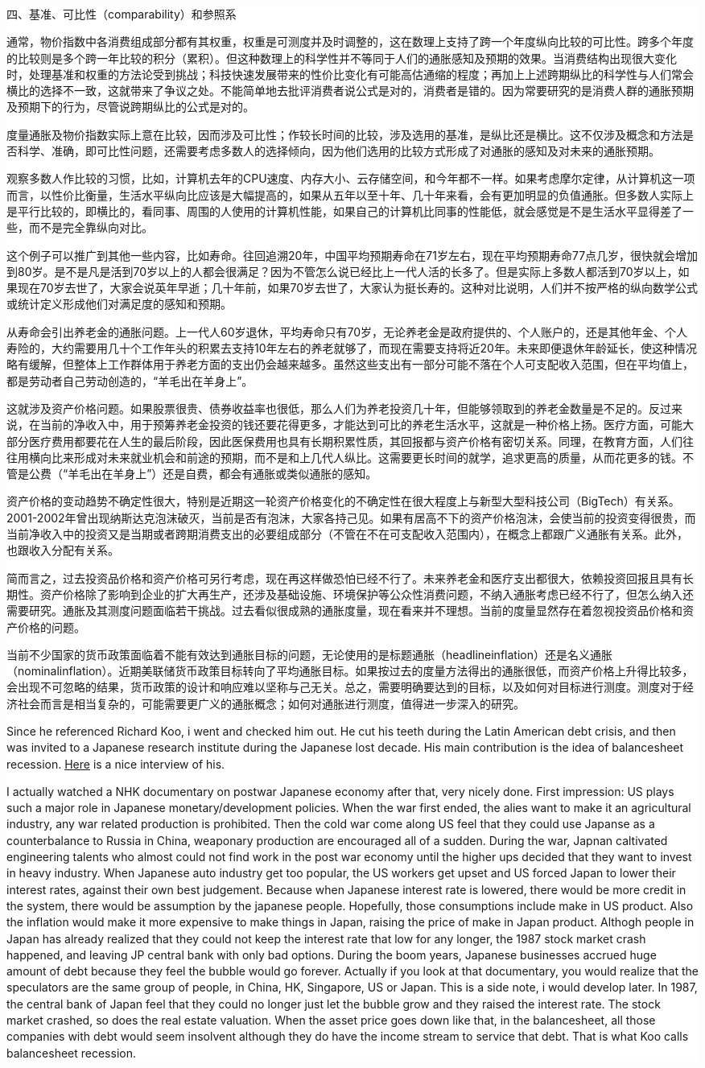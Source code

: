四、基准、可比性（comparability）和参照系

通常，物价指数中各消费组成部分都有其权重，权重是可测度并及时调整的，这在数理上支持了跨一个年度纵向比较的可比性。跨多个年度的比较则是多个跨一年比较的积分（累积）。但这种数理上的科学性并不等同于人们的通胀感知及预期的效果。当消费结构出现很大变化时，处理基准和权重的方法论受到挑战；科技快速发展带来的性价比变化有可能高估通缩的程度；再加上上述跨期纵比的科学性与人们常会横比的选择不一致，这就带来了争议之处。不能简单地去批评消费者说公式是对的，消费者是错的。因为常要研究的是消费人群的通胀预期及预期下的行为，尽管说跨期纵比的公式是对的。

度量通胀及物价指数实际上意在比较，因而涉及可比性；作较长时间的比较，涉及选用的基准，是纵比还是横比。这不仅涉及概念和方法是否科学、准确，即可比性问题，还需要考虑多数人的选择倾向，因为他们选用的比较方式形成了对通胀的感知及对未来的通胀预期。

观察多数人作比较的习惯，比如，计算机去年的CPU速度、内存大小、云存储空间，和今年都不一样。如果考虑摩尔定律，从计算机这一项而言，以性价比衡量，生活水平纵向比应该是大幅提高的，如果从五年以至十年、几十年来看，会有更加明显的负值通胀。但多数人实际上是平行比较的，即横比的，看同事、周围的人使用的计算机性能，如果自己的计算机比同事的性能低，就会感觉是不是生活水平显得差了一些，而不是完全靠纵向对比。

这个例子可以推广到其他一些内容，比如寿命。往回追溯20年，中国平均预期寿命在71岁左右，现在平均预期寿命77点几岁，很快就会增加到80岁。是不是凡是活到70岁以上的人都会很满足？因为不管怎么说已经比上一代人活的长多了。但是实际上多数人都活到70岁以上，如果现在70岁去世了，大家会说英年早逝；几十年前，如果70岁去世了，大家认为挺长寿的。这种对比说明，人们并不按严格的纵向数学公式或统计定义形成他们对满足度的感知和预期。

从寿命会引出养老金的通胀问题。上一代人60岁退休，平均寿命只有70岁，无论养老金是政府提供的、个人账户的，还是其他年金、个人寿险的，大约需要用几十个工作年头的积累去支持10年左右的养老就够了，而现在需要支持将近20年。未来即便退休年龄延长，使这种情况略有缓解，但整体上工作群体用于养老方面的支出仍会越来越多。虽然这些支出有一部分可能不落在个人可支配收入范围，但在平均值上，都是劳动者自己劳动创造的，“羊毛出在羊身上”。

这就涉及资产价格问题。如果股票很贵、债券收益率也很低，那么人们为养老投资几十年，但能够领取到的养老金数量是不足的。反过来说，在当前的净收入中，用于预筹养老金投资的钱还要花得更多，才能达到可比的养老生活水平，这就是一种价格上扬。医疗方面，可能大部分医疗费用都要花在人生的最后阶段，因此医保费用也具有长期积累性质，其回报都与资产价格有密切关系。同理，在教育方面，人们往往用横向比来形成对未来就业机会和前途的预期，而不是和上几代人纵比。这需要更长时间的就学，追求更高的质量，从而花更多的钱。不管是公费（“羊毛出在羊身上”）还是自费，都会有通胀或类似通胀的感知。

资产价格的变动趋势不确定性很大，特别是近期这一轮资产价格变化的不确定性在很大程度上与新型大型科技公司（BigTech）有关系。2001-2002年曾出现纳斯达克泡沫破灭，当前是否有泡沫，大家各持己见。如果有居高不下的资产价格泡沫，会使当前的投资变得很贵，而当前净收入中的投资又是当期或者跨期消费支出的必要组成部分（不管在不在可支配收入范围内），在概念上都跟广义通胀有关系。此外，也跟收入分配有关系。

简而言之，过去投资品价格和资产价格可另行考虑，现在再这样做恐怕已经不行了。未来养老金和医疗支出都很大，依赖投资回报且具有长期性。资产价格除了影响到企业的扩大再生产，还涉及基础设施、环境保护等公众性消费问题，不纳入通胀考虑已经不行了，但怎么纳入还需要研究。通胀及其测度问题面临若干挑战。过去看似很成熟的通胀度量，现在看来并不理想。当前的度量显然存在着忽视投资品价格和资产价格的问题。

当前不少国家的货币政策面临着不能有效达到通胀目标的问题，无论使用的是标题通胀（headlineinflation）还是名义通胀（nominalinflation）。近期美联储货币政策目标转向了平均通胀目标。如果按过去的度量方法得出的通胀很低，而资产价格上升得比较多，会出现不可忽略的结果，货币政策的设计和响应难以坚称与己无关。总之，需要明确要达到的目标，以及如何对目标进行测度。测度对于经济社会而言是相当复杂的，可能需要更广义的通胀概念；如何对通胀进行测度，值得进一步深入的研究。

Since he referenced Richard Koo, i went and checked him out. He cut his teeth during the Latin American debt crisis, and then was invited to a Japanese research institute during the Japanese lost decade. His main contribution is the idea of balancesheet recession. [Here](https://www.youtube.com/watch?v=Abn46BolT3c) is a nice interview of his.

I actually watched a NHK documentary on postwar Japanese economy after that, very nicely done. First impression: US plays such a major role in Japanese monetary/development policies. When the war first ended, the alies want to make it an agricultural industry, any war related production is prohibited. Then the cold war come along US feel that they could use Japanse as a counterbalance to Russia in China, weaponary production are encouraged all of a sudden. During the war, Japnan caltivated engineering talents who almost could not find work in the post war economy until the higher ups decided that they want to invest in heavy industry. When Japanese auto industry get too popular, the US workers get upset and US forced Japan to lower their interest rates, against their own best judgement. Because when Japanese interest rate is lowered, there would be more credit in the system, there would be assumption by the japanese people. Hopefully, those consumptions include make in US product. Also the inflation would make it more expensive to make things in Japan, raising the price of make in Japan product. Althogh people in Japan has already realized that they could not keep the interest rate that low for any longer, the 1987 stock market crash happened, and leaving JP central bank with only bad options. During the boom years, Japanese businesses accrued huge amount of debt because they feel the bubble would go forever. Actually if you look at that documentary, you would realize that the speculators are the same group of people, in China, HK, Singapore, US or Japan. This is a side note, i would develop later. In 1987, the central bank of Japan feel that they could no longer just let the bubble grow and they raised the interest rate. The stock market crashed, so does the real estate valuation. When the asset price goes down like that, in the balancesheet, all those companies with debt would seem insolvent although they do have the income stream to service that debt. That is what Koo calls balancesheet recession.
